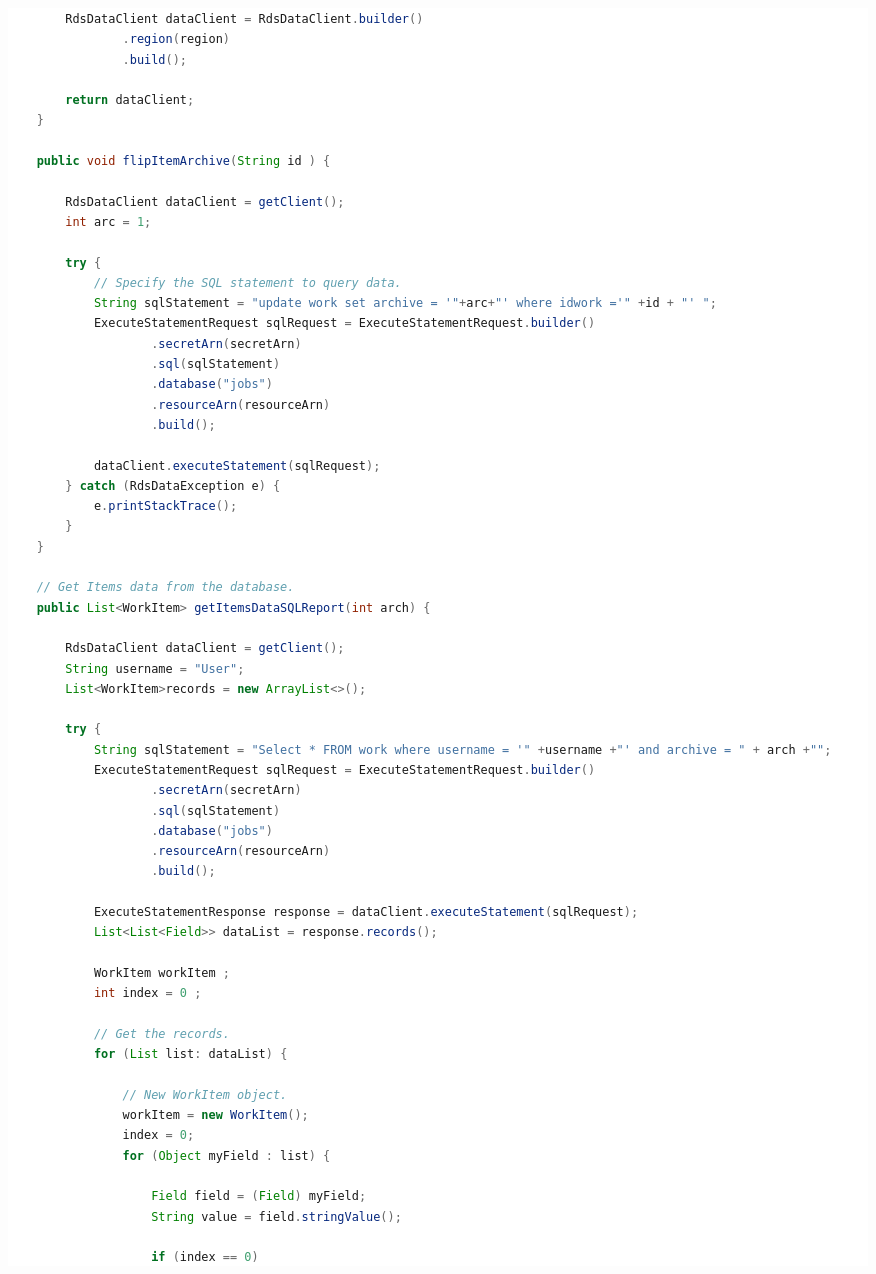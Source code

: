 ```java
        RdsDataClient dataClient = RdsDataClient.builder()
                .region(region)
                .build();

        return dataClient;
    }

    public void flipItemArchive(String id ) {

        RdsDataClient dataClient = getClient();
        int arc = 1;

        try {
            // Specify the SQL statement to query data.
            String sqlStatement = "update work set archive = '"+arc+"' where idwork ='" +id + "' ";
            ExecuteStatementRequest sqlRequest = ExecuteStatementRequest.builder()
                    .secretArn(secretArn)
                    .sql(sqlStatement)
                    .database("jobs")
                    .resourceArn(resourceArn)
                    .build();

            dataClient.executeStatement(sqlRequest);
        } catch (RdsDataException e) {
            e.printStackTrace();
        }
    }

    // Get Items data from the database.
    public List<WorkItem> getItemsDataSQLReport(int arch) {

        RdsDataClient dataClient = getClient();
        String username = "User";
        List<WorkItem>records = new ArrayList<>();

        try {
            String sqlStatement = "Select * FROM work where username = '" +username +"' and archive = " + arch +"";
            ExecuteStatementRequest sqlRequest = ExecuteStatementRequest.builder()
                    .secretArn(secretArn)
                    .sql(sqlStatement)
                    .database("jobs")
                    .resourceArn(resourceArn)
                    .build();

            ExecuteStatementResponse response = dataClient.executeStatement(sqlRequest);
            List<List<Field>> dataList = response.records();

            WorkItem workItem ;
            int index = 0 ;

            // Get the records.
            for (List list: dataList) {

                // New WorkItem object.
                workItem = new WorkItem();
                index = 0;
                for (Object myField : list) {

                    Field field = (Field) myField;
                    String value = field.stringValue();

                    if (index == 0)
```